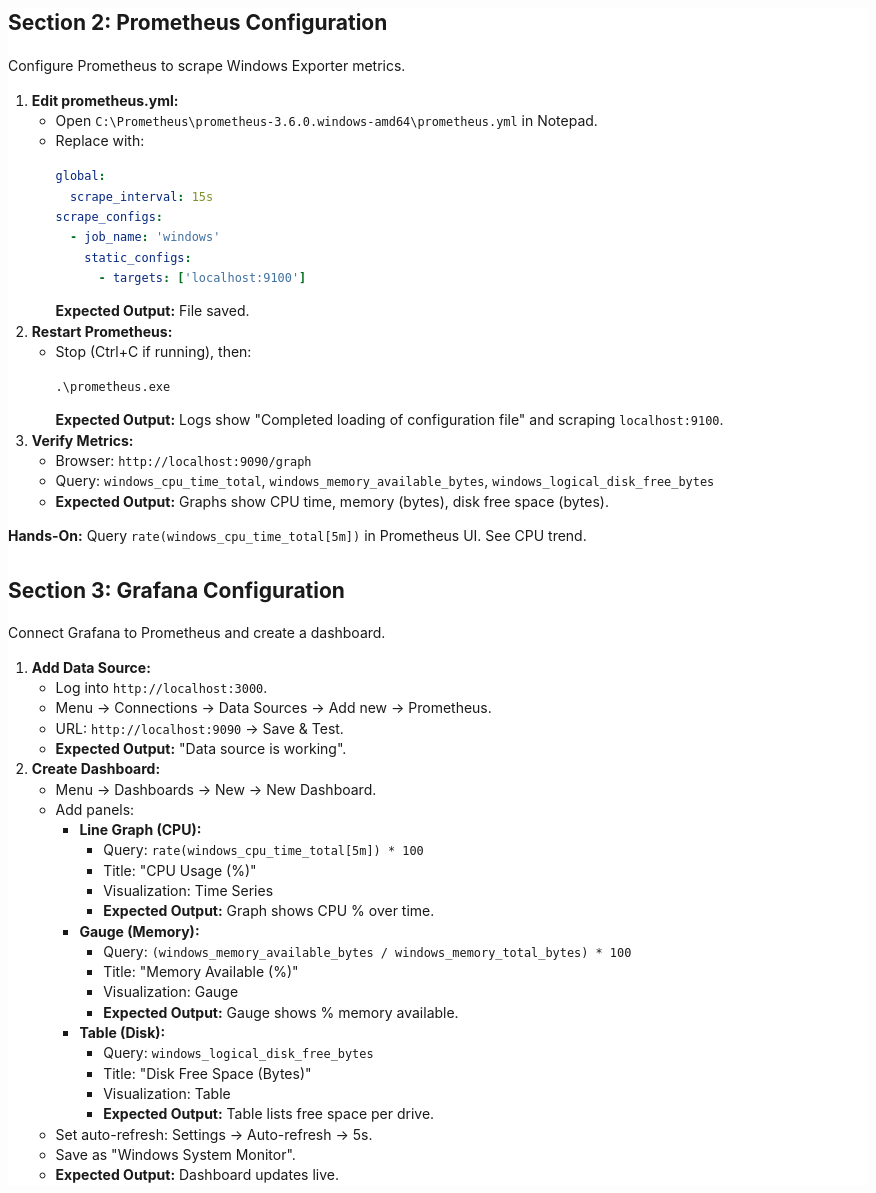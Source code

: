 ## Section 2: Prometheus Configuration

Configure Prometheus to scrape Windows Exporter metrics.

1. **Edit prometheus.yml:**
   - Open `C:\Prometheus\prometheus-3.6.0.windows-amd64\prometheus.yml` in Notepad.
   - Replace with:
     ```yaml
     global:
       scrape_interval: 15s
     scrape_configs:
       - job_name: 'windows'
         static_configs:
           - targets: ['localhost:9100']
     ```
     **Expected Output:** File saved.
2. **Restart Prometheus:**
   - Stop (Ctrl+C if running), then:
     ```
     .\prometheus.exe
     ```
     **Expected Output:** Logs show "Completed loading of configuration file" and scraping `localhost:9100`.
3. **Verify Metrics:**
   - Browser: `http://localhost:9090/graph`
   - Query: `windows_cpu_time_total`, `windows_memory_available_bytes`, `windows_logical_disk_free_bytes`
   - **Expected Output:** Graphs show CPU time, memory (bytes), disk free space (bytes).

**Hands-On:** Query `rate(windows_cpu_time_total[5m])` in Prometheus UI. See CPU trend.

## Section 3: Grafana Configuration

Connect Grafana to Prometheus and create a dashboard.

1. **Add Data Source:**
   - Log into `http://localhost:3000`.
   - Menu → Connections → Data Sources → Add new → Prometheus.
   - URL: `http://localhost:9090` → Save & Test.
   - **Expected Output:** "Data source is working".
2. **Create Dashboard:**
   - Menu → Dashboards → New → New Dashboard.
   - Add panels:
     - **Line Graph (CPU):**
       - Query: `rate(windows_cpu_time_total[5m]) * 100`
       - Title: "CPU Usage (%)"
       - Visualization: Time Series
       - **Expected Output:** Graph shows CPU % over time.
     - **Gauge (Memory):**
       - Query: `(windows_memory_available_bytes / windows_memory_total_bytes) * 100`
       - Title: "Memory Available (%)"
       - Visualization: Gauge
       - **Expected Output:** Gauge shows % memory available.
     - **Table (Disk):**
       - Query: `windows_logical_disk_free_bytes`
       - Title: "Disk Free Space (Bytes)"
       - Visualization: Table
       - **Expected Output:** Table lists free space per drive.
   - Set auto-refresh: Settings → Auto-refresh → 5s.
   - Save as "Windows System Monitor".
   - **Expected Output:** Dashboard updates live.
